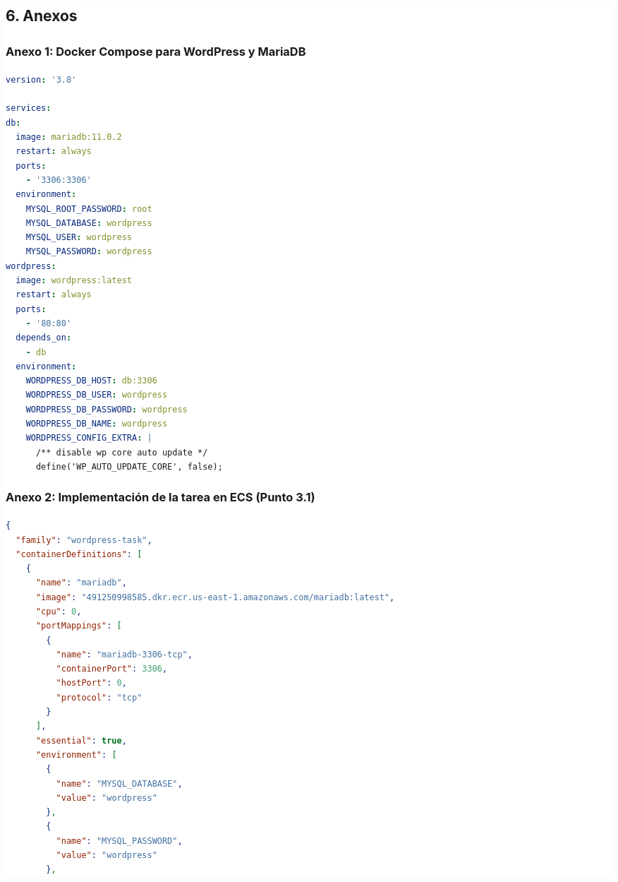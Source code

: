 ## 6. Anexos

### Anexo 1: Docker Compose para WordPress y MariaDB

```yaml
version: '3.8'

services:
db:
  image: mariadb:11.0.2
  restart: always
  ports:
    - '3306:3306'
  environment:
    MYSQL_ROOT_PASSWORD: root
    MYSQL_DATABASE: wordpress
    MYSQL_USER: wordpress
    MYSQL_PASSWORD: wordpress
wordpress:
  image: wordpress:latest
  restart: always
  ports:
    - '80:80'
  depends_on:
    - db
  environment:
    WORDPRESS_DB_HOST: db:3306
    WORDPRESS_DB_USER: wordpress
    WORDPRESS_DB_PASSWORD: wordpress
    WORDPRESS_DB_NAME: wordpress
    WORDPRESS_CONFIG_EXTRA: |
      /** disable wp core auto update */
      define('WP_AUTO_UPDATE_CORE', false);
```

### Anexo 2: Implementación de la tarea en ECS (Punto 3.1)

```json
{
  "family": "wordpress-task",
  "containerDefinitions": [
    {
      "name": "mariadb",
      "image": "491250998585.dkr.ecr.us-east-1.amazonaws.com/mariadb:latest",
      "cpu": 0,
      "portMappings": [
        {
          "name": "mariadb-3306-tcp",
          "containerPort": 3306,
          "hostPort": 0,
          "protocol": "tcp"
        }
      ],
      "essential": true,
      "environment": [
        {
          "name": "MYSQL_DATABASE",
          "value": "wordpress"
        },
        {
          "name": "MYSQL_PASSWORD",
          "value": "wordpress"
        },
```